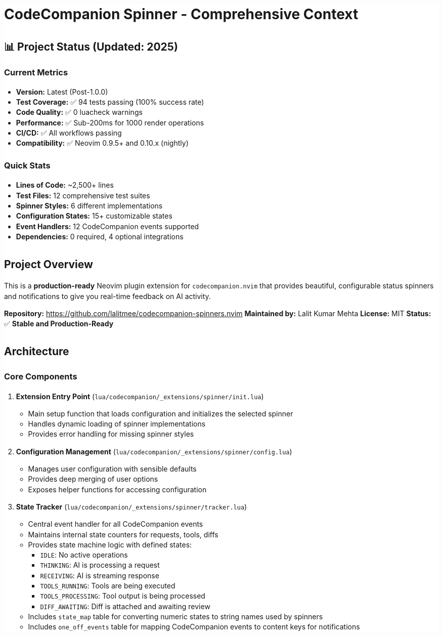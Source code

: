 # CodeCompanion Spinner - Comprehensive Context

## 📊 Project Status (Updated: 2025)

### Current Metrics
- **Version:** Latest (Post-1.0.0)
- **Test Coverage:** ✅ 94 tests passing (100% success rate)
- **Code Quality:** ✅ 0 luacheck warnings
- **Performance:** ✅ Sub-200ms for 1000 render operations
- **CI/CD:** ✅ All workflows passing
- **Compatibility:** ✅ Neovim 0.9.5+ and 0.10.x (nightly)

### Quick Stats
- **Lines of Code:** ~2,500+ lines
- **Test Files:** 12 comprehensive test suites
- **Spinner Styles:** 6 different implementations
- **Configuration States:** 15+ customizable states
- **Event Handlers:** 12 CodeCompanion events supported
- **Dependencies:** 0 required, 4 optional integrations

## Project Overview

This is a **production-ready** Neovim plugin extension for `codecompanion.nvim` that provides beautiful, configurable status spinners and notifications to give you real-time feedback on AI activity.

**Repository:** https://github.com/lalitmee/codecompanion-spinners.nvim
**Maintained by:** Lalit Kumar Mehta
**License:** MIT
**Status:** ✅ **Stable and Production-Ready**

## Architecture

### Core Components

1. **Extension Entry Point** (`lua/codecompanion/_extensions/spinner/init.lua`)
   - Main setup function that loads configuration and initializes the selected spinner
   - Handles dynamic loading of spinner implementations
   - Provides error handling for missing spinner styles

2. **Configuration Management** (`lua/codecompanion/_extensions/spinner/config.lua`)
   - Manages user configuration with sensible defaults
   - Provides deep merging of user options
   - Exposes helper functions for accessing configuration

 3. **State Tracker** (`lua/codecompanion/_extensions/spinner/tracker.lua`)
    - Central event handler for all CodeCompanion events
    - Maintains internal state counters for requests, tools, diffs
    - Provides state machine logic with defined states:
      - `IDLE`: No active operations
      - `THINKING`: AI is processing a request
      - `RECEIVING`: AI is streaming response
      - `TOOLS_RUNNING`: Tools are being executed
      - `TOOLS_PROCESSING`: Tool output is being processed
      - `DIFF_AWAITING`: Diff is attached and awaiting review
    - Includes `state_map` table for converting numeric states to string names used by spinners
    - Includes `one_off_events` table for mapping CodeCompanion events to content keys for notifications
